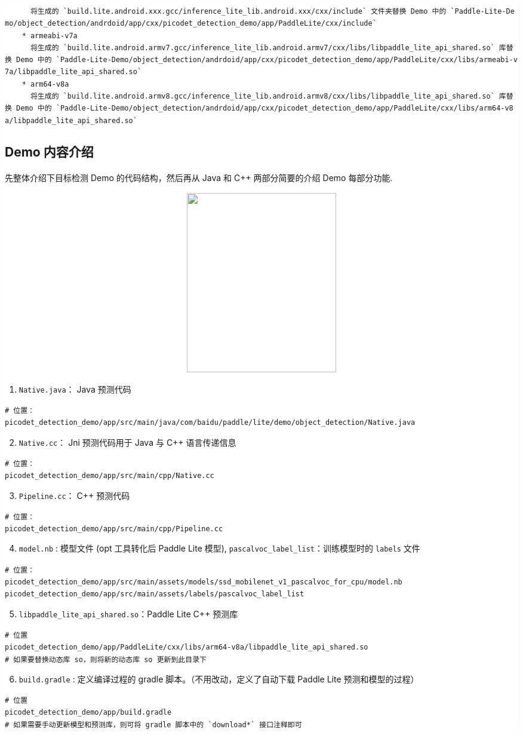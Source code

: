           将生成的 `build.lite.android.xxx.gcc/inference_lite_lib.android.xxx/cxx/include` 文件夹替换 Demo 中的 `Paddle-Lite-Demo/object_detection/andrdoid/app/cxx/picodet_detection_demo/app/PaddleLite/cxx/include`
        * armeabi-v7a
          将生成的 `build.lite.android.armv7.gcc/inference_lite_lib.android.armv7/cxx/libs/libpaddle_lite_api_shared.so` 库替换 Demo 中的 `Paddle-Lite-Demo/object_detection/andrdoid/app/cxx/picodet_detection_demo/app/PaddleLite/cxx/libs/armeabi-v7a/libpaddle_lite_api_shared.so`
        * arm64-v8a
          将生成的 `build.lite.android.armv8.gcc/inference_lite_lib.android.armv8/cxx/libs/libpaddle_lite_api_shared.so` 库替换 Demo 中的 `Paddle-Lite-Demo/object_detection/andrdoid/app/cxx/picodet_detection_demo/app/PaddleLite/cxx/libs/arm64-v8a/libpaddle_lite_api_shared.so`

## Demo 内容介绍

先整体介绍下目标检测 Demo 的代码结构，然后再从 Java 和 C++ 两部分简要的介绍 Demo 每部分功能.

<p align="center"><img width=250, height=300, src="https://paddlelite-demo.bj.bcebos.com/demo/object_detection/docs_img/android/predict.jpg"/></p>

1. `Native.java`： Java 预测代码

```shell
# 位置：
picodet_detection_demo/app/src/main/java/com/baidu/paddle/lite/demo/object_detection/Native.java
```

2. `Native.cc`： Jni 预测代码用于 Java 与 C++ 语言传递信息

```shell
# 位置：
picodet_detection_demo/app/src/main/cpp/Native.cc
```

3. `Pipeline.cc`： C++ 预测代码

```shell
# 位置：
picodet_detection_demo/app/src/main/cpp/Pipeline.cc
```

4. `model.nb` : 模型文件 (opt 工具转化后 Paddle Lite 模型), `pascalvoc_label_list`：训练模型时的 `labels` 文件

```shell
# 位置：
picodet_detection_demo/app/src/main/assets/models/ssd_mobilenet_v1_pascalvoc_for_cpu/model.nb
picodet_detection_demo/app/src/main/assets/labels/pascalvoc_label_list
```

5. `libpaddle_lite_api_shared.so`：Paddle Lite C++ 预测库

```shell
# 位置
picodet_detection_demo/app/PaddleLite/cxx/libs/arm64-v8a/libpaddle_lite_api_shared.so
# 如果要替换动态库 so，则将新的动态库 so 更新到此目录下
```

6. `build.gradle` : 定义编译过程的 gradle 脚本。（不用改动，定义了自动下载 Paddle Lite 预测和模型的过程）

```shell
# 位置
picodet_detection_demo/app/build.gradle
# 如果需要手动更新模型和预测库，则可将 gradle 脚本中的 `download*` 接口注释即可
```
